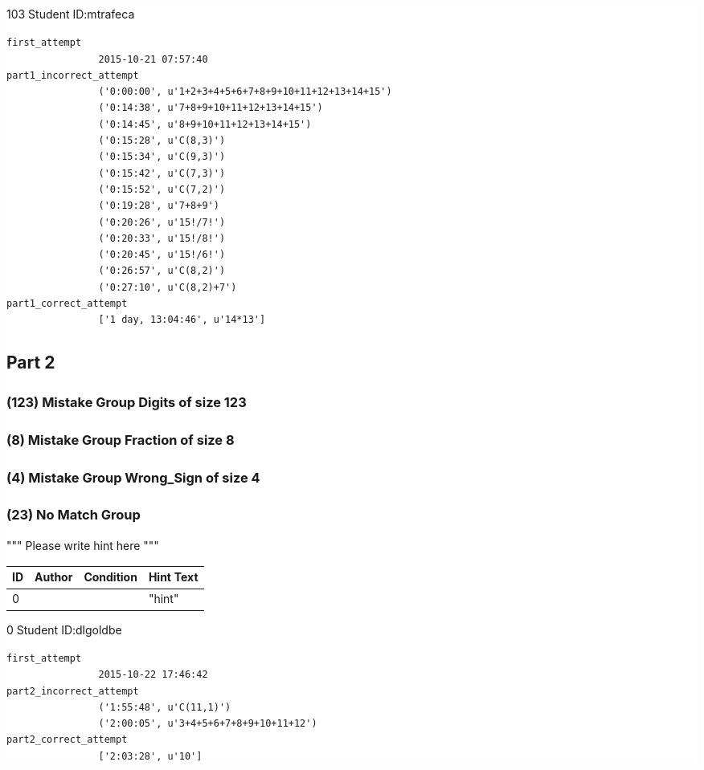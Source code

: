 103 Student ID:mtrafeca

	first_attempt
					2015-10-21 07:57:40
	part1_incorrect_attempt
					('0:00:00', u'1+2+3+4+5+6+7+8+9+10+11+12+13+14+15')
					('0:14:38', u'7+8+9+10+11+12+13+14+15')
					('0:14:45', u'8+9+10+11+12+13+14+15')
					('0:15:28', u'C(8,3)')
					('0:15:34', u'C(9,3)')
					('0:15:42', u'C(7,3)')
					('0:15:52', u'C(7,2)')
					('0:19:28', u'7+8+9')
					('0:20:26', u'15!/7!')
					('0:20:33', u'15!/8!')
					('0:20:45', u'15!/6!')
					('0:26:57', u'C(8,2)')
					('0:27:10', u'C(8,2)+7')
	part1_correct_attempt
					['1 day, 13:04:46', u'14*13']












## Part 2

### (123) Mistake Group Digits of size 123




### (8) Mistake Group Fraction of size 8




### (4) Mistake Group Wrong_Sign of size 4




### (23) No Match Group 
""" Please write hint here """

|ID	|Author	|Condition	|Hint Text|
|---|---|---|---|
|0|	|	|"hint"	|

0 Student ID:dlgoldbe

	first_attempt
					2015-10-22 17:46:42
	part2_incorrect_attempt
					('1:55:48', u'C(11,1)')
					('2:00:05', u'3+4+5+6+7+8+9+10+11+12')
	part2_correct_attempt
					['2:03:28', u'10']
